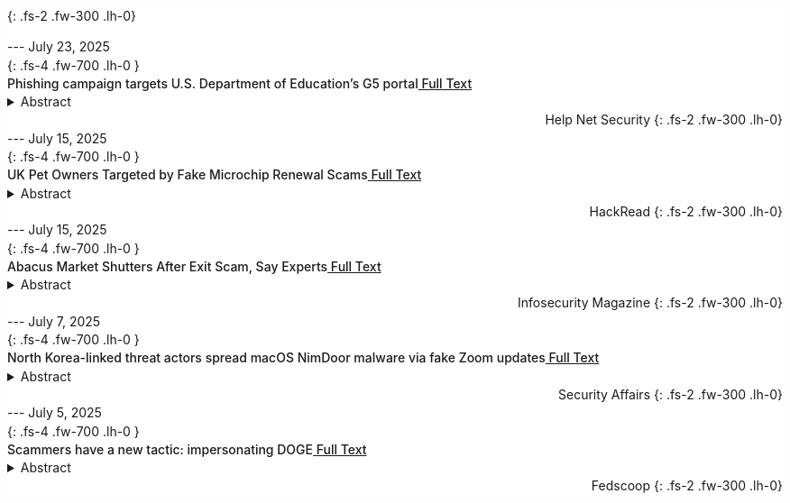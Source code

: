 {: .fs-2 .fw-300 .lh-0}
</div>
---
July 23, 2025 <br>
{: .fs-4 .fw-700 .lh-0  }
<p style="font-weight:500; margin:0px" markdown="1">
Phishing campaign targets U.S. Department of Education’s G5 portal<a href="https://www.helpnetsecurity.com/2025/07/23/us-education-department-phishing-g5/?&amp;web_view=true"> Full Text</a>
</p>
<details><summary>Abstract</summary></details>
<div style="text-align: right" markdown="1">
Help Net Security
{: .fs-2 .fw-300 .lh-0}
</div>
---
July 15, 2025 <br>
{: .fs-4 .fw-700 .lh-0  }
<p style="font-weight:500; margin:0px" markdown="1">
UK Pet Owners Targeted by Fake Microchip Renewal Scams<a href="https://hackread.com/uk-pet-owners-targeted-fake-microchip-renewal-scams/?&amp;web_view=true"> Full Text</a>
</p>
<details><summary>Abstract</summary></details>
<div style="text-align: right" markdown="1">
HackRead
{: .fs-2 .fw-300 .lh-0}
</div>
---
July 15, 2025 <br>
{: .fs-4 .fw-700 .lh-0  }
<p style="font-weight:500; margin:0px" markdown="1">
Abacus Market Shutters After Exit Scam, Say Experts<a href="https://www.infosecurity-magazine.com/news/abacus-market-shutters-exit-scam/?&amp;web_view=true"> Full Text</a>
</p>
<details><summary>Abstract</summary></details>
<div style="text-align: right" markdown="1">
Infosecurity Magazine
{: .fs-2 .fw-300 .lh-0}
</div>
---
July 7, 2025 <br>
{: .fs-4 .fw-700 .lh-0  }
<p style="font-weight:500; margin:0px" markdown="1">
North Korea-linked threat actors spread macOS NimDoor malware via fake Zoom updates<a href="https://securityaffairs.com/179643/malware/north-korea-linked-threat-actors-spread-macos-nimdoor-malware-via-fake-zoom-updates.html?&amp;web_view=true"> Full Text</a>
</p>
<details><summary>Abstract</summary></details>
<div style="text-align: right" markdown="1">
Security Affairs
{: .fs-2 .fw-300 .lh-0}
</div>
---
July 5, 2025 <br>
{: .fs-4 .fw-700 .lh-0  }
<p style="font-weight:500; margin:0px" markdown="1">
Scammers have a new tactic: impersonating DOGE<a href="https://fedscoop.com/doge-email-scam-personal-information/?&amp;web_view=true"> Full Text</a>
</p>
<details><summary>Abstract</summary></details>
<div style="text-align: right" markdown="1">
Fedscoop
{: .fs-2 .fw-300 .lh-0}
</div>